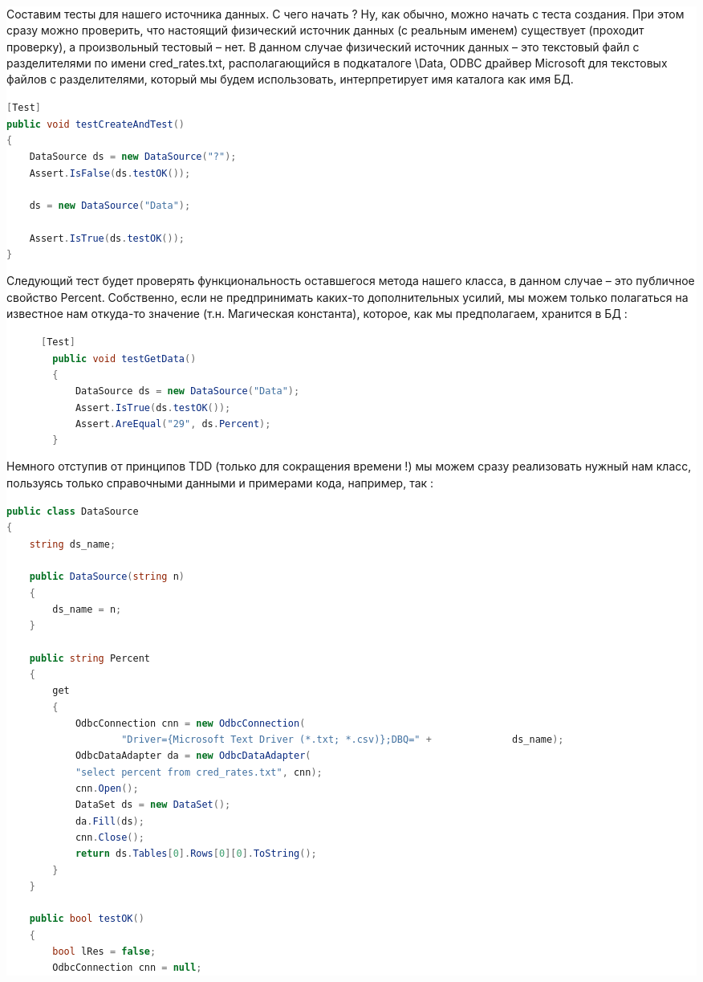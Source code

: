 Составим тесты для нашего источника данных. С чего начать ? Ну, как обычно, можно начать с теста создания. При этом сразу можно проверить, что настоящий физический источник данных (с реальным именем) существует (проходит проверку), а произвольный тестовый – нет. В данном случае физический источник данных – это текстовый файл с разделителями по имени cred_rates.txt, располагающийся в подкаталоге \Data, ODBC драйвер Microsoft для текстовых файлов с разделителями, который мы будем использовать, интерпретирует имя каталога как имя БД.
```c#
[Test]
public void testCreateAndTest()
{
    DataSource ds = new DataSource("?");
    Assert.IsFalse(ds.testOK());

    ds = new DataSource("Data");

    Assert.IsTrue(ds.testOK());
}
```

Следующий тест будет проверять функциональность оставшегося метода нашего класса, в данном случае – это публичное свойство Percent. Собственно, если не предпринимать каких-то дополнительных усилий, мы можем только полагаться на известное нам откуда-то значение (т.н. Магическая константа), которое, как мы предполагаем, хранится в БД : 
```c#    
	  [Test]
        public void testGetData()
        {
            DataSource ds = new DataSource("Data");
            Assert.IsTrue(ds.testOK());
            Assert.AreEqual("29", ds.Percent);
        }
```

Немного отступив от принципов TDD (только для сокращения времени !) мы можем сразу реализовать нужный нам класс, пользуясь только справочными данными и примерами кода, например, так :
```c#
public class DataSource
{
    string ds_name;

    public DataSource(string n)
    {
        ds_name = n;
    }

    public string Percent
    {
        get
        {
            OdbcConnection cnn = new OdbcConnection(
                    "Driver={Microsoft Text Driver (*.txt; *.csv)};DBQ=" + 				ds_name);
            OdbcDataAdapter da = new OdbcDataAdapter(
            "select percent from cred_rates.txt", cnn);
            cnn.Open();
            DataSet ds = new DataSet();
            da.Fill(ds);
            cnn.Close();
            return ds.Tables[0].Rows[0][0].ToString();
        }
    }

    public bool testOK()
    {
        bool lRes = false;
        OdbcConnection cnn = null;
```